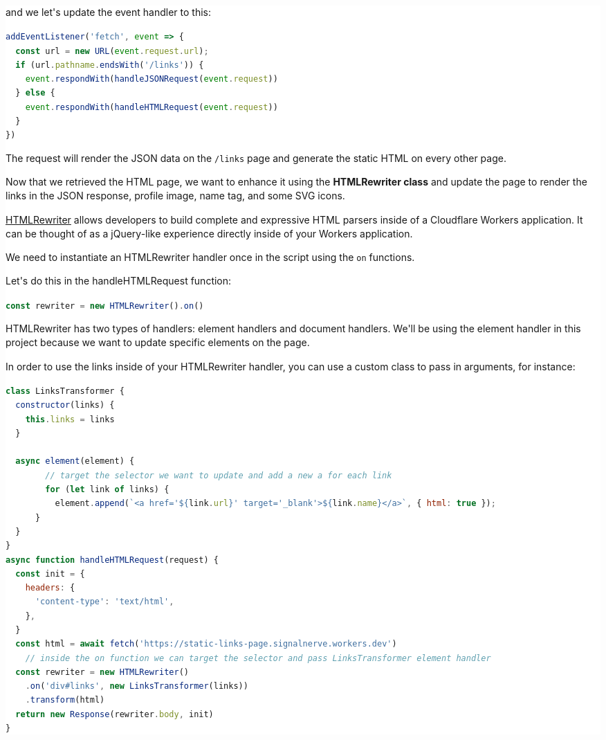 and we let's update the event handler to this:

```jsx
addEventListener('fetch', event => {
  const url = new URL(event.request.url);
  if (url.pathname.endsWith('/links')) {
    event.respondWith(handleJSONRequest(event.request))
  } else {
    event.respondWith(handleHTMLRequest(event.request))
  }
})
```

The request will render the JSON data on the `/links` page and generate the static HTML on every other page. 

Now that we retrieved the HTML page, we want to enhance it using the **HTMLRewriter class** and update the page to render the links in the JSON response, profile image, name tag, and some SVG icons.

[HTMLRewriter](https://developers.cloudflare.com/workers/runtime-apis/html-rewriter) allows developers to build complete and expressive HTML parsers inside of a Cloudflare Workers application. It can be thought of as a jQuery-like experience directly inside of your Workers application.

We need to instantiate an HTMLRewriter handler once in the script using the `on` functions.

Let's do this in the handleHTMLRequest function:

```jsx
const rewriter = new HTMLRewriter().on()
```

HTMLRewriter has two types of handlers: element handlers and document handlers. We'll be using the element handler in this project because we want to update specific elements on the page.

In order to use the links inside of your HTMLRewriter handler, you can use a custom class to pass in arguments, for instance:

```jsx
class LinksTransformer {
  constructor(links) {
    this.links = links
  }
  
  async element(element) {
		// target the selector we want to update and add a new a for each link
		for (let link of links) {
	      element.append(`<a href='${link.url}' target='_blank'>${link.name}</a>`, { html: true });
	  }
  }
}
async function handleHTMLRequest(request) {
  const init = {
    headers: {
      'content-type': 'text/html',
    },
  }
  const html = await fetch('https://static-links-page.signalnerve.workers.dev')
	// inside the on function we can target the selector and pass LinksTransformer element handler
  const rewriter = new HTMLRewriter()
    .on('div#links', new LinksTransformer(links))
    .transform(html)
  return new Response(rewriter.body, init)
}
```
